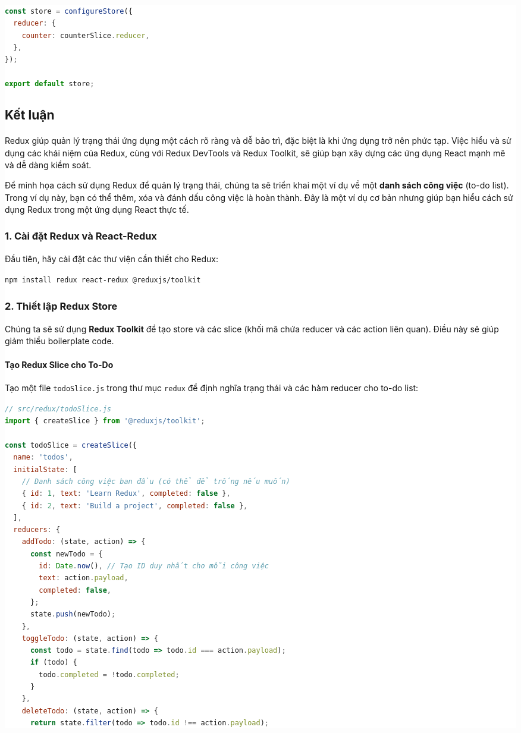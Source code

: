   ```javascript
  const store = configureStore({
    reducer: {
      counter: counterSlice.reducer,
    },
  });

  export default store;
  ```

## Kết luận

Redux giúp quản lý trạng thái ứng dụng một cách rõ ràng và dễ bảo trì, đặc biệt là khi ứng dụng trở nên phức tạp. Việc hiểu và sử dụng các khái niệm của Redux, cùng với Redux DevTools và Redux Toolkit, sẽ giúp bạn xây dựng các ứng dụng React mạnh mẽ và dễ dàng kiểm soát.

Để minh họa cách sử dụng Redux để quản lý trạng thái, chúng ta sẽ triển khai một ví dụ về một **danh sách công việc** (to-do list). Trong ví dụ này, bạn có thể thêm, xóa và đánh dấu công việc là hoàn thành. Đây là một ví dụ cơ bản nhưng giúp bạn hiểu cách sử dụng Redux trong một ứng dụng React thực tế.

### 1. Cài đặt Redux và React-Redux

Đầu tiên, hãy cài đặt các thư viện cần thiết cho Redux:

```bash
npm install redux react-redux @reduxjs/toolkit
```

### 2. Thiết lập Redux Store

Chúng ta sẽ sử dụng **Redux Toolkit** để tạo store và các slice (khối mã chứa reducer và các action liên quan). Điều này sẽ giúp giảm thiểu boilerplate code.

#### Tạo Redux Slice cho To-Do

Tạo một file `todoSlice.js` trong thư mục `redux` để định nghĩa trạng thái và các hàm reducer cho to-do list:

```javascript
// src/redux/todoSlice.js
import { createSlice } from '@reduxjs/toolkit';

const todoSlice = createSlice({
  name: 'todos',
  initialState: [
    // Danh sách công việc ban đầu (có thể để trống nếu muốn)
    { id: 1, text: 'Learn Redux', completed: false },
    { id: 2, text: 'Build a project', completed: false },
  ],
  reducers: {
    addTodo: (state, action) => {
      const newTodo = {
        id: Date.now(), // Tạo ID duy nhất cho mỗi công việc
        text: action.payload,
        completed: false,
      };
      state.push(newTodo);
    },
    toggleTodo: (state, action) => {
      const todo = state.find(todo => todo.id === action.payload);
      if (todo) {
        todo.completed = !todo.completed;
      }
    },
    deleteTodo: (state, action) => {
      return state.filter(todo => todo.id !== action.payload);
```